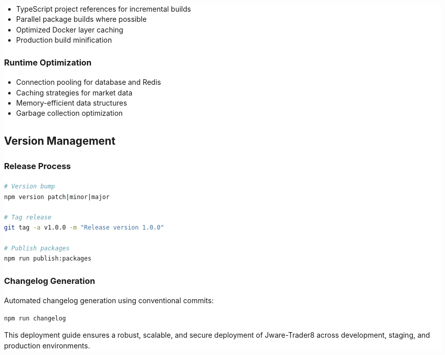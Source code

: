 - TypeScript project references for incremental builds
- Parallel package builds where possible
- Optimized Docker layer caching
- Production build minification

### Runtime Optimization

- Connection pooling for database and Redis
- Caching strategies for market data
- Memory-efficient data structures
- Garbage collection optimization

## Version Management

### Release Process

```bash
# Version bump
npm version patch|minor|major

# Tag release
git tag -a v1.0.0 -m "Release version 1.0.0"

# Publish packages
npm run publish:packages
```

### Changelog Generation

Automated changelog generation using conventional commits:

```bash
npm run changelog
```

This deployment guide ensures a robust, scalable, and secure deployment of Jware-Trader8 across development, staging, and production environments.